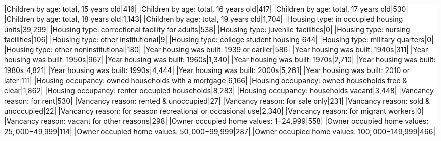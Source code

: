 |Children by age: total, 15 years old|416|
|Children by age: total, 16 years old|417|
|Children by age: total, 17 years old|530|
|Children by age: total, 18 years old|1,143|
|Children by age: total, 19 years old|1,704|
|Housing type: in occupied housing units|39,299|
|Housing type: correctional facility for adults|538|
|Housing type: juvenile facilities|0|
|Housing type: nursing facilities|106|
|Housing type: other institutional|9|
|Housing type: college student housing|644|
|Housing type: military quarters|0|
|Housing type: other noninstitutional|180|
|Year housing was built: 1939 or earlier|586|
|Year housing was built: 1940s|311|
|Year housing was built: 1950s|967|
|Year housing was built: 1960s|1,340|
|Year housing was built: 1970s|2,710|
|Year housing was built: 1980s|4,821|
|Year housing was built: 1990s|4,444|
|Year housing was built: 2000s|5,261|
|Year housing was built: 2010 or later|111|
|Housing occupancy: owned households with a mortgage|6,166|
|Housing occupancy: owned households free & clear|1,862|
|Housing occupancy: renter occupied households|8,283|
|Housing occupancy: households vacant|3,448|
|Vancancy reason: for rent|530|
|Vancancy reason: rented & unoccupied|27|
|Vancancy reason: for sale only|231|
|Vancancy reason: sold & unoccupied|22|
|Vancancy reason: for season recreational or occasional use|2,340|
|Vancancy reason: for migrant workers|0|
|Vancancy reason: vacant for other reasons|298|
|Owner occupied home values: $1-$24,999|558|
|Owner occupied home values: $25,000-$49,999|114|
|Owner occupied home values: $50,000-$99,999|287|
|Owner occupied home values: $100,000-$149,999|466|